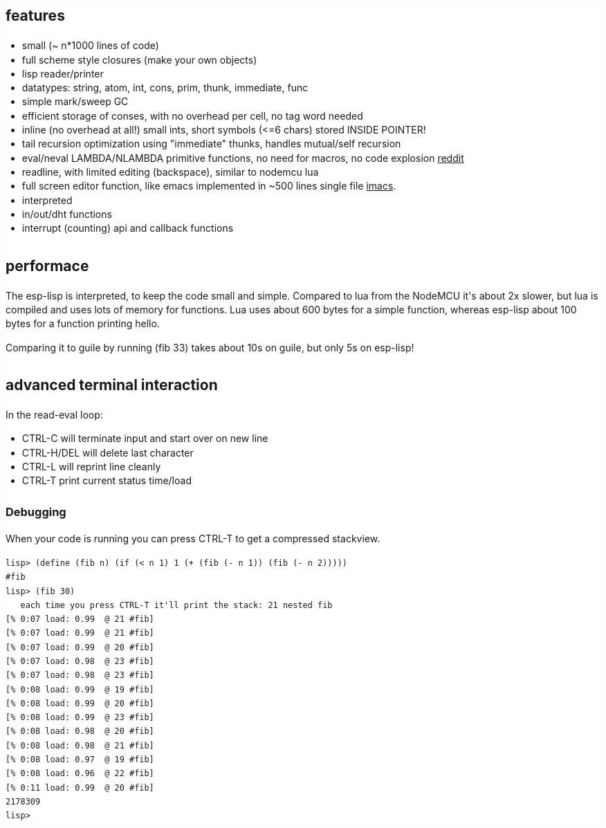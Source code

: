 ## features

- small (~ n*1000 lines of code)
- full scheme style closures (make your own objects)
- lisp reader/printer
- datatypes: string, atom, int, cons, prim, thunk, immediate, func
- simple mark/sweep GC
- efficient storage of conses, with no overhead per cell, no tag word needed
- inline (no overhead at all!) small ints, short symbols (&lt;=6 chars) stored INSIDE POINTER!
- tail recursion optimization using "immediate" thunks, handles mutual/self recursion
- eval/neval LAMBDA/NLAMBDA primitive functions, no need for macros, no code explosion [reddit](https://www.reddit.com/r/lisp/comments/4u19sf/esp_lisp/)
- readline, with limited editing (backspace), similar to nodemcu lua
- full screen editor function, like emacs implemented in ~500 lines single file [imacs](https://github.com/yesco/imacs).
- interpreted
- in/out/dht functions
- interrupt (counting) api and callback functions

## performace

The esp-lisp is interpreted, to keep the code small and simple. Compared to lua from the NodeMCU it's about 2x slower, but lua is compiled and uses lots of memory for functions. Lua uses about 600 bytes for a simple function, whereas esp-lisp about 100 bytes for a function printing hello.

Comparing it to guile by running (fib 33) takes about 10s on guile, but only 5s on esp-lisp!

## advanced terminal interaction

In the read-eval loop:
- CTRL-C will terminate input and start over on new line
- CTRL-H/DEL will delete last character
- CTRL-L will reprint line cleanly
- CTRL-T print current status time/load

### Debugging

When your code is running you can press CTRL-T to get a compressed stackview.

	lisp> (define (fib n) (if (< n 1) 1 (+ (fib (- n 1)) (fib (- n 2)))))
	#fib
	lisp> (fib 30)
       each time you press CTRL-T it'll print the stack: 21 nested fib
	[% 0:07 load: 0.99  @ 21 #fib]
	[% 0:07 load: 0.99  @ 21 #fib]
	[% 0:07 load: 0.99  @ 20 #fib]
	[% 0:07 load: 0.98  @ 23 #fib]
	[% 0:07 load: 0.98  @ 23 #fib]
	[% 0:08 load: 0.99  @ 19 #fib]
	[% 0:08 load: 0.99  @ 20 #fib]
	[% 0:08 load: 0.99  @ 23 #fib]
	[% 0:08 load: 0.98  @ 20 #fib]
	[% 0:08 load: 0.98  @ 21 #fib]
	[% 0:08 load: 0.97  @ 19 #fib]
	[% 0:08 load: 0.96  @ 22 #fib]
	[% 0:11 load: 0.99  @ 20 #fib]
	2178309
	lisp> 
